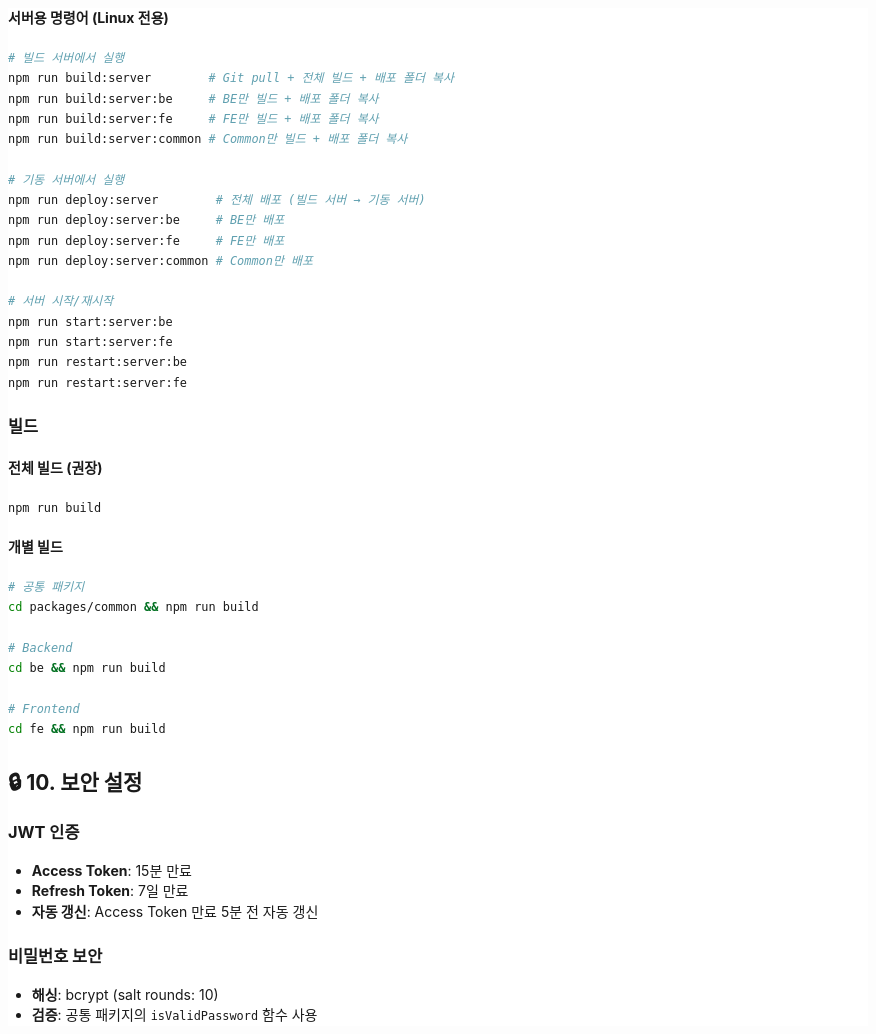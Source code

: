 #### 서버용 명령어 (Linux 전용)
```bash
# 빌드 서버에서 실행
npm run build:server        # Git pull + 전체 빌드 + 배포 폴더 복사
npm run build:server:be     # BE만 빌드 + 배포 폴더 복사
npm run build:server:fe     # FE만 빌드 + 배포 폴더 복사
npm run build:server:common # Common만 빌드 + 배포 폴더 복사

# 기동 서버에서 실행
npm run deploy:server        # 전체 배포 (빌드 서버 → 기동 서버)
npm run deploy:server:be     # BE만 배포
npm run deploy:server:fe     # FE만 배포
npm run deploy:server:common # Common만 배포

# 서버 시작/재시작
npm run start:server:be
npm run start:server:fe
npm run restart:server:be
npm run restart:server:fe
```

### 빌드

#### 전체 빌드 (권장)
```bash
npm run build
```

#### 개별 빌드
```bash
# 공통 패키지
cd packages/common && npm run build

# Backend
cd be && npm run build

# Frontend
cd fe && npm run build
```

## 🔒 10. 보안 설정

### JWT 인증
- **Access Token**: 15분 만료
- **Refresh Token**: 7일 만료
- **자동 갱신**: Access Token 만료 5분 전 자동 갱신

### 비밀번호 보안
- **해싱**: bcrypt (salt rounds: 10)
- **검증**: 공통 패키지의 `isValidPassword` 함수 사용

